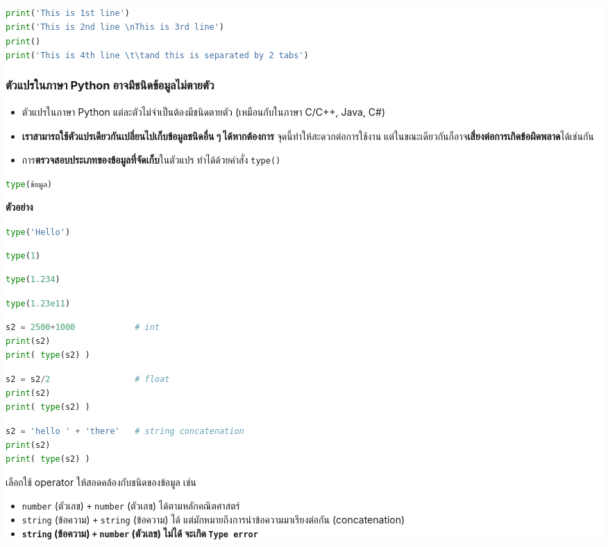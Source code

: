 
```python tags=["hide-output"]
print('This is 1st line')
print('This is 2nd line \nThis is 3rd line')
print()
print('This is 4th line \t\tand this is separated by 2 tabs')
```


### ตัวแปรในภาษา Python อาจมีชนิดข้อมูลไม่ตายตัว

- ตัวแปรในภาษา Python แต่ละตัวไม่จำเป็นต้องมีชนิดตายตัว (เหมือนกับในภาษา C/C++, Java, C#)

- **เราสามารถใช้ตัวแปรเดียวกันเปลี่ยนไปเก็บข้อมูลชนิดอื่น ๆ ได้หากต้องการ**  จุดนี้ทำให้สะดวกต่อการใช้งาน แต่ในขณะเดียวกันก็อาจ**เสี่ยงต่อการเกิดข้อผิดพลาด**ได้เช่นกัน

- การ**ตรวจสอบประเภทของข้อมูลที่จัดเก็บ**ในตัวแปร ทำได้ด้วยคำสั่ง `type()`

```python
type(ข้อมูล)
```

**ตัวอย่าง**


```python tags=["hide-output"]
type('Hello')
```

```python tags=["hide-output"]
type(1)
```

```python tags=["hide-output"]
type(1.234)
```

```python tags=["hide-output"]
type(1.23e11)
```

```python tags=["hide-output"]
s2 = 2500+1000            # int
print(s2)
print( type(s2) )
```

```python tags=["hide-output"]
s2 = s2/2                 # float
print(s2)
print( type(s2) )
```

```python tags=["hide-output"]
s2 = 'hello ' + 'there'   # string concatenation
print(s2)
print( type(s2) )
```

เลือกใช้ operator ให้สอดคล้องกับชนิดของข้อมูล เช่น

- `number` (ตัวเลข) `+` `number` (ตัวเลข) ได้ตามหลักคณิตศาสตร์
- `string` (ข้อความ) `+` `string` (ข้อความ) ได้ แต่มักหมายถึงการนำข้อความมาเรียงต่อกัน (concatenation)
- **`string` (ข้อความ) `+` `number` (ตัวเลข) ไม่ได้ จะเกิด `Type error`**
